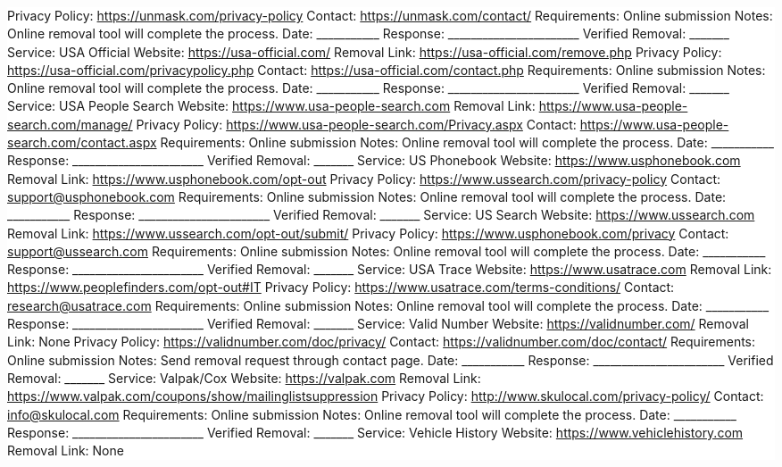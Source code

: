 Privacy Policy: https://unmask.com/privacy-policy
Contact: https://unmask.com/contact/
Requirements: Online submission
Notes: Online removal tool will complete the process.
Date: ___________ Response: _______________________ Verified Removal: _______
Service: USA Official
Website: https://usa-official.com/ 
Removal Link: https://usa-official.com/remove.php 
Privacy Policy: https://usa-official.com/privacypolicy.php
Contact: https://usa-official.com/contact.php
Requirements: Online submission
Notes: Online removal tool will complete the process.
Date: ___________ Response: _______________________ Verified Removal: _______
Service: USA People Search
Website: https://www.usa-people-search.com
Removal Link: https://www.usa-people-search.com/manage/
Privacy Policy: https://www.usa-people-search.com/Privacy.aspx
Contact: https://www.usa-people-search.com/contact.aspx
Requirements: Online submission
Notes: Online removal tool will complete the process.
Date: ___________ Response: _______________________ Verified Removal: _______
Service: US Phonebook
Website: https://www.usphonebook.com
Removal Link: https://www.usphonebook.com/opt-out
Privacy Policy: https://www.ussearch.com/privacy-policy
Contact: support@usphonebook.com
Requirements: Online submission
Notes: Online removal tool will complete the process.
Date: ___________ Response: _______________________ Verified Removal: _______
Service: US Search
Website: https://www.ussearch.com
Removal Link: https://www.ussearch.com/opt-out/submit/
Privacy Policy: https://www.usphonebook.com/privacy
Contact: support@ussearch.com
Requirements: Online submission
Notes: Online removal tool will complete the process.
Date: ___________ Response: _______________________ Verified Removal: _______
Service: USA Trace
Website: https://www.usatrace.com
Removal Link: https://www.peoplefinders.com/opt-out#IT
Privacy Policy: https://www.usatrace.com/terms-conditions/
Contact: research@usatrace.com
Requirements: Online submission
Notes: Online removal tool will complete the process.
Date: ___________ Response: _______________________ Verified Removal: _______
Service: Valid Number
Website: https://validnumber.com/
Removal Link: None
Privacy Policy: https://validnumber.com/doc/privacy/
Contact: https://validnumber.com/doc/contact/
Requirements: Online submission
Notes: Send removal request through contact page.
Date: ___________ Response: _______________________ Verified Removal: _______
Service: Valpak/Cox
Website: https://valpak.com
Removal Link: https://www.valpak.com/coupons/show/mailinglistsuppression
Privacy Policy: http://www.skulocal.com/privacy-policy/
Contact: info@skulocal.com
Requirements: Online submission
Notes: Online removal tool will complete the process.
Date: ___________ Response: _______________________ Verified Removal: _______
Service: Vehicle History
Website: https://www.vehiclehistory.com
Removal Link: None